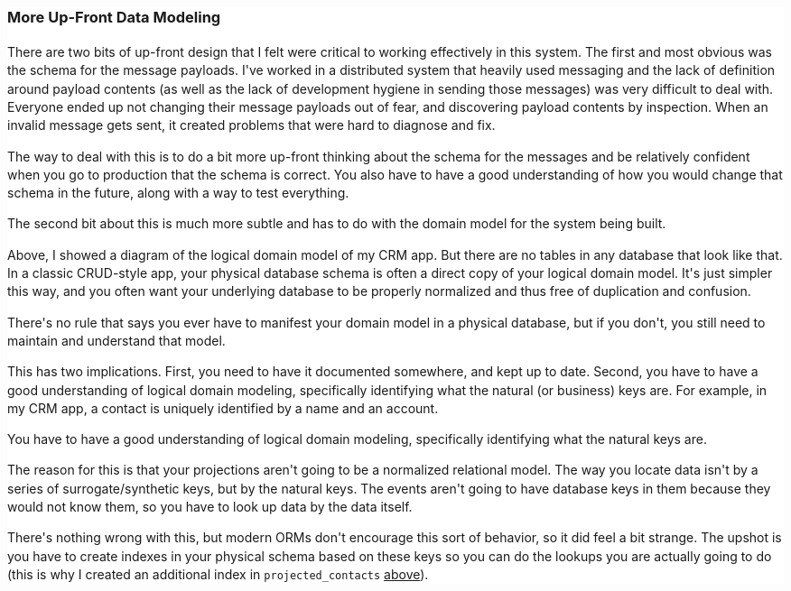 <a name="up-front-data-modeling"></a>
### More Up-Front Data Modeling

There are two bits of up-front design that I felt were critical to working effectively in this system.  The first and most obvious was the schema for the message payloads.  I've worked in a distributed system that heavily used
messaging and the lack of definition around payload contents (as well as the lack of development hygiene in sending those messages) was very difficult to deal with.  Everyone ended up not changing their  message payloads out of
fear, and discovering payload contents by inspection.  When an invalid message gets sent, it created problems that
were hard to diagnose and fix.

<div data-ad></div>

The way to deal with this is to do a bit more up-front thinking about the schema for the messages and be
relatively confident when you go to production that the schema is correct.  You also have to have a good
understanding of how you would change that schema in the future, along with a way to test everything.

The second bit about this is much more subtle and has to do with the domain model for the system being built.

Above, I showed a diagram of the logical domain model of my CRM app.  But there are no tables in any database that
look like that.  In a classic CRUD-style app, your physical database schema is often a direct copy of your logical
domain model.  It's just simpler this way, and you often want your underlying database to be properly normalized
and thus free of duplication and confusion.

There's no rule that says you ever have to manifest your domain model in a physical database, but if you don't,
you still need to maintain and understand that model.

This has two implications.  First, you need to have it documented somewhere, and kept up to date. Second, you have to have a good understanding of logical domain modeling, specifically identifying what the natural (or business) keys are.  For example, in my CRM app, a contact is uniquely identified by a name and an account.

<aside class="pullquote">
You have to have a good understanding of logical domain modeling, specifically identifying what the natural keys are.
</aside>

The reason for this is that your projections aren't going to be a normalized relational model. The way you locate
data isn't by a series of surrogate/synthetic keys, but by the natural keys. The events aren't going to have
database keys in them because they would not know them, so you have to look up data by the data itself.

There's nothing wrong with this, but modern ORMs don't encourage this sort of behavior, so it did feel a bit
strange.  The upshot is you have to create indexes in your physical schema based on these keys so you can do the
lookups you are actually going to do (this is why I created an additional index in `projected_contacts` <a href="#projected-contacts">above</a>).
